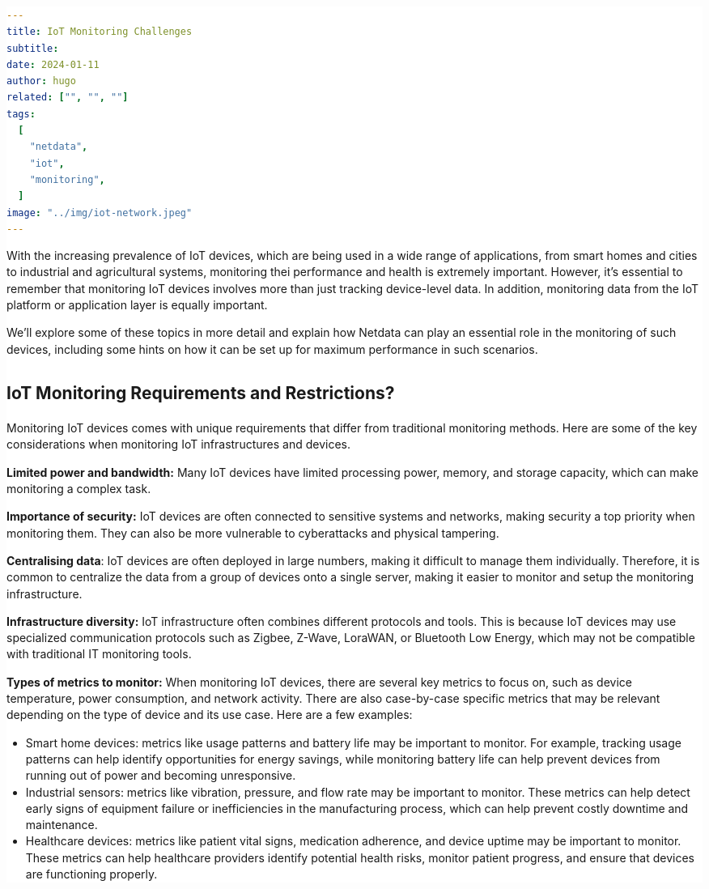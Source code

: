 ```yaml
---
title: IoT Monitoring Challenges
subtitle: 
date: 2024-01-11
author: hugo
related: ["", "", ""]
tags: 
  [
    "netdata",
    "iot",
    "monitoring",
  ]
image: "../img/iot-network.jpeg"
---
```

With the increasing prevalence of IoT devices, which are being used in a wide range of applications, from smart homes and cities to industrial and agricultural systems, monitoring thei performance and health is extremely important. However, it’s essential to remember that monitoring IoT devices involves more than just tracking device-level data. In addition, monitoring data from the IoT platform or application layer is equally important.

We’ll explore some of these topics in more detail and explain how Netdata can play an essential role in the monitoring of such devices, including some hints on how it can be set up for maximum performance in such scenarios.



## IoT Monitoring Requirements and Restrictions?

Monitoring IoT devices comes with unique requirements that differ from traditional monitoring methods. Here are some of the key considerations when monitoring IoT infrastructures and devices.

**Limited power and bandwidth:** Many IoT devices have limited processing power, memory, and storage capacity, which can make monitoring a complex task.

**Importance of security:** IoT devices are often connected to sensitive systems and networks, making security a top priority when monitoring them. They can also be more vulnerable to cyberattacks and physical tampering.

**Centralising data**: IoT devices are often deployed in large numbers, making it difficult to manage them individually. Therefore, it is common to centralize the data from a group of devices onto a single server, making it easier to monitor and setup the monitoring infrastructure.

**Infrastructure diversity:** IoT infrastructure often combines different protocols and tools. This is because IoT devices may use specialized communication protocols such as Zigbee, Z-Wave, LoraWAN, or Bluetooth Low Energy, which may not be compatible with traditional IT monitoring tools.

**Types of metrics to monitor:** When monitoring IoT devices, there are several key metrics to focus on, such as device temperature, power consumption, and network activity. There are also case-by-case specific metrics that may be relevant depending on the type of device and its use case. Here are a few examples:
   * Smart home devices: metrics like usage patterns and battery life may be important to monitor. For example, tracking usage patterns can help identify opportunities for energy savings, while monitoring battery life can help prevent devices from running out of power and becoming unresponsive.
   * Industrial sensors: metrics like vibration, pressure, and flow rate may be important to monitor. These metrics can help detect early signs of equipment failure or inefficiencies in the manufacturing process, which can help prevent costly downtime and maintenance.
   * Healthcare devices: metrics like patient vital signs, medication adherence, and device uptime may be important to monitor. These metrics can help healthcare providers identify potential health risks, monitor patient progress, and ensure that devices are functioning properly.
